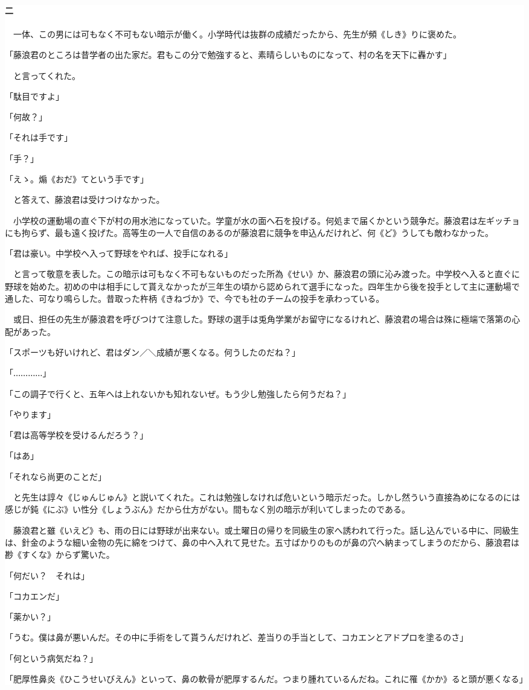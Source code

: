 

#### 二




　一体、この男には可もなく不可もない暗示が働く。小学時代は抜群の成績だったから、先生が頻《しき》りに褒めた。

「藤浪君のところは昔学者の出た家だ。君もこの分で勉強すると、素晴らしいものになって、村の名を天下に轟かす」

　と言ってくれた。

「駄目ですよ」

「何故？」

「それは手です」

「手？」

「えゝ。煽《おだ》てという手です」

　と答えて、藤浪君は受けつけなかった。

　小学校の運動場の直ぐ下が村の用水池になっていた。学童が水の面へ石を投げる。何処まで届くかという競争だ。藤浪君は左ギッチョにも拘らず、最も遠く投げた。高等生の一人で自信のあるのが藤浪君に競争を申込んだけれど、何《ど》うしても敵わなかった。

「君は豪い。中学校へ入って野球をやれば、投手になれる」

　と言って敬意を表した。この暗示は可もなく不可もないものだった所為《せい》か、藤浪君の頭に沁み渡った。中学校へ入ると直ぐに野球を始めた。初めの中は相手にして貰えなかったが三年生の頃から認められて選手になった。四年生から後を投手として主に運動場で通した、可なり鳴らした。昔取った杵柄《きねづか》で、今でも社のチームの投手を承わっている。

　或日、担任の先生が藤浪君を呼びつけて注意した。野球の選手は兎角学業がお留守になるけれど、藤浪君の場合は殊に極端で落第の心配があった。

「スポーツも好いけれど、君はダン／＼成績が悪くなる。何うしたのだね？」

「…………」

「この調子で行くと、五年へは上れないかも知れないぜ。もう少し勉強したら何うだね？」

「やります」

「君は高等学校を受けるんだろう？」

「はあ」

「それなら尚更のことだ」

　と先生は諄々《じゅんじゅん》と説いてくれた。これは勉強しなければ危いという暗示だった。しかし然ういう直接為めになるのには感じが鈍《にぶ》い性分《しょうぶん》だから仕方がない。間もなく別の暗示が利いてしまったのである。

　藤浪君と雖《いえど》も、雨の日には野球が出来ない。或土曜日の帰りを同級生の家へ誘われて行った。話し込んでいる中に、同級生は、針金のような細い金物の先に綿をつけて、鼻の中へ入れて見せた。五寸ばかりのものが鼻の穴へ納まってしまうのだから、藤浪君は尠《すくな》からず驚いた。

「何だい？　それは」

「コカエンだ」

「薬かい？」

「うむ。僕は鼻が悪いんだ。その中に手術をして貰うんだけれど、差当りの手当として、コカエンとアドプロを塗るのさ」

「何という病気だね？」

「肥厚性鼻炎《ひこうせいびえん》といって、鼻の軟骨が肥厚するんだ。つまり腫れているんだね。これに罹《かか》ると頭が悪くなる」
